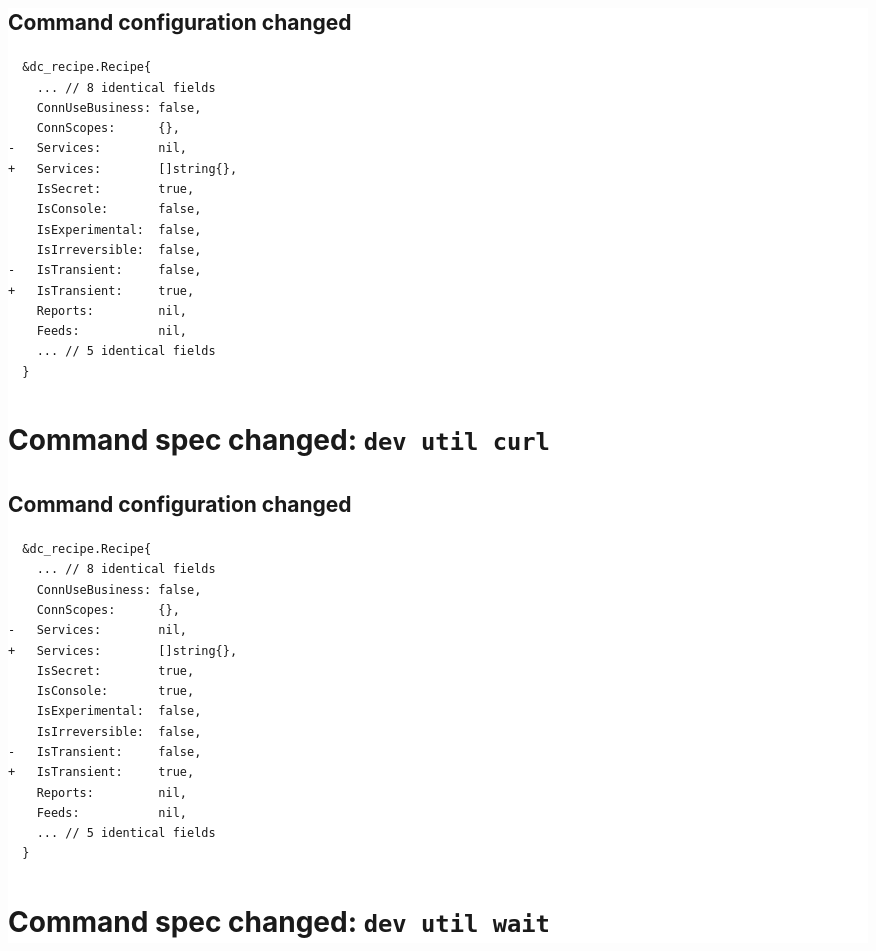 

## Command configuration changed


```
  &dc_recipe.Recipe{
  	... // 8 identical fields
  	ConnUseBusiness: false,
  	ConnScopes:      {},
- 	Services:        nil,
+ 	Services:        []string{},
  	IsSecret:        true,
  	IsConsole:       false,
  	IsExperimental:  false,
  	IsIrreversible:  false,
- 	IsTransient:     false,
+ 	IsTransient:     true,
  	Reports:         nil,
  	Feeds:           nil,
  	... // 5 identical fields
  }
```
# Command spec changed: `dev util curl`



## Command configuration changed


```
  &dc_recipe.Recipe{
  	... // 8 identical fields
  	ConnUseBusiness: false,
  	ConnScopes:      {},
- 	Services:        nil,
+ 	Services:        []string{},
  	IsSecret:        true,
  	IsConsole:       true,
  	IsExperimental:  false,
  	IsIrreversible:  false,
- 	IsTransient:     false,
+ 	IsTransient:     true,
  	Reports:         nil,
  	Feeds:           nil,
  	... // 5 identical fields
  }
```
# Command spec changed: `dev util wait`

